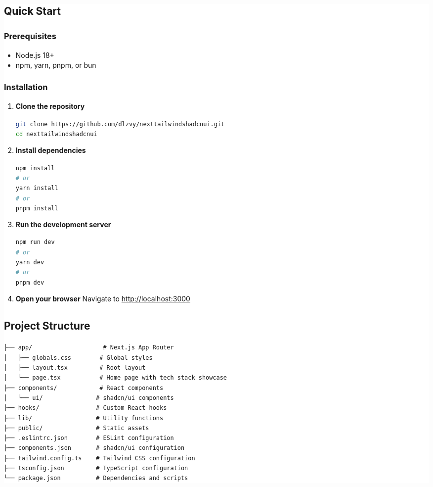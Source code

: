 ## Quick Start

### Prerequisites

- Node.js 18+ 
- npm, yarn, pnpm, or bun

### Installation

1. **Clone the repository**
   ```bash
   git clone https://github.com/dlzvy/nexttailwindshadcnui.git
   cd nexttailwindshadcnui
   ```

2. **Install dependencies**
   ```bash
   npm install
   # or
   yarn install
   # or
   pnpm install
   ```

3. **Run the development server**
   ```bash
   npm run dev
   # or
   yarn dev
   # or
   pnpm dev
   ```

4. **Open your browser**
   Navigate to [http://localhost:3000](http://localhost:3000)

## Project Structure

```
├── app/                    # Next.js App Router
│   ├── globals.css        # Global styles
│   ├── layout.tsx         # Root layout
│   └── page.tsx           # Home page with tech stack showcase
├── components/            # React components
│   └── ui/               # shadcn/ui components
├── hooks/                # Custom React hooks
├── lib/                  # Utility functions
├── public/               # Static assets
├── .eslintrc.json        # ESLint configuration
├── components.json       # shadcn/ui configuration
├── tailwind.config.ts    # Tailwind CSS configuration
├── tsconfig.json         # TypeScript configuration
└── package.json          # Dependencies and scripts
```
